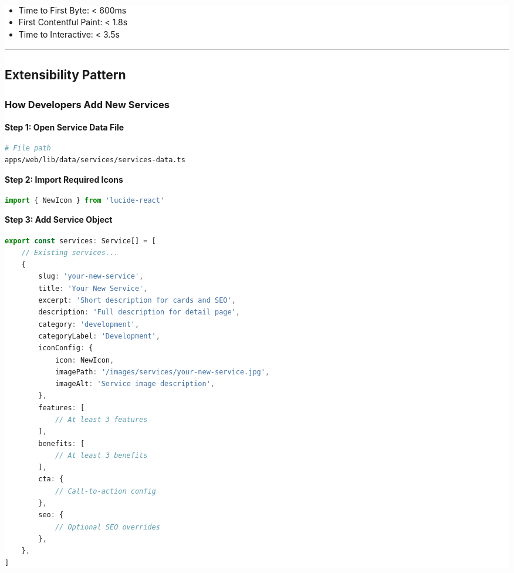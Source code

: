 - Time to First Byte: < 600ms
- First Contentful Paint: < 1.8s
- Time to Interactive: < 3.5s

---

## Extensibility Pattern

### How Developers Add New Services

**Step 1: Open Service Data File**

```bash
# File path
apps/web/lib/data/services/services-data.ts
```

**Step 2: Import Required Icons**

```typescript
import { NewIcon } from 'lucide-react'
```

**Step 3: Add Service Object**

```typescript
export const services: Service[] = [
    // Existing services...
    {
        slug: 'your-new-service',
        title: 'Your New Service',
        excerpt: 'Short description for cards and SEO',
        description: 'Full description for detail page',
        category: 'development',
        categoryLabel: 'Development',
        iconConfig: {
            icon: NewIcon,
            imagePath: '/images/services/your-new-service.jpg',
            imageAlt: 'Service image description',
        },
        features: [
            // At least 3 features
        ],
        benefits: [
            // At least 3 benefits
        ],
        cta: {
            // Call-to-action config
        },
        seo: {
            // Optional SEO overrides
        },
    },
]
```
